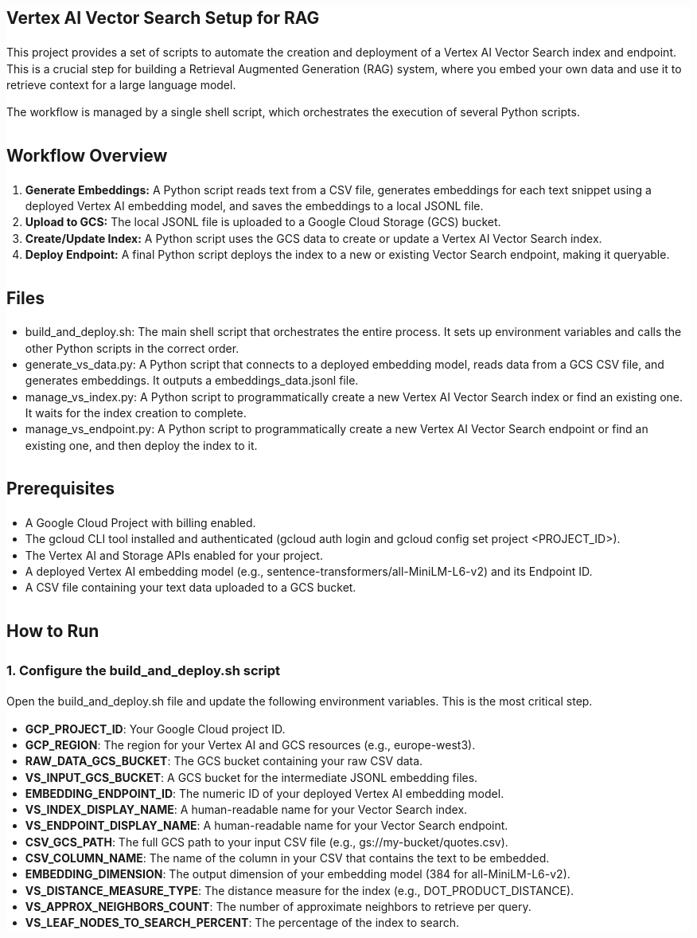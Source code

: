 ## **Vertex AI Vector Search Setup for RAG**

This project provides a set of scripts to automate the creation and deployment of a Vertex AI Vector Search index and endpoint. This is a crucial step for building a Retrieval Augmented Generation (RAG) system, where you embed your own data and use it to retrieve context for a large language model.

The workflow is managed by a single shell script, which orchestrates the execution of several Python scripts.

## **Workflow Overview**

1. **Generate Embeddings:** A Python script reads text from a CSV file, generates embeddings for each text snippet using a deployed Vertex AI embedding model, and saves the embeddings to a local JSONL file.
2. **Upload to GCS:** The local JSONL file is uploaded to a Google Cloud Storage (GCS) bucket.
3. **Create/Update Index:** A Python script uses the GCS data to create or update a Vertex AI Vector Search index.
4. **Deploy Endpoint:** A final Python script deploys the index to a new or existing Vector Search endpoint, making it queryable.

## **Files**

- build_and_deploy.sh: The main shell script that orchestrates the entire process. It sets up environment variables and calls the other Python scripts in the correct order.
- generate_vs_data.py: A Python script that connects to a deployed embedding model, reads data from a GCS CSV file, and generates embeddings. It outputs a embeddings_data.jsonl file.
- manage_vs_index.py: A Python script to programmatically create a new Vertex AI Vector Search index or find an existing one. It waits for the index creation to complete.
- manage_vs_endpoint.py: A Python script to programmatically create a new Vertex AI Vector Search endpoint or find an existing one, and then deploy the index to it.

## **Prerequisites**

- A Google Cloud Project with billing enabled.
- The gcloud CLI tool installed and authenticated (gcloud auth login and gcloud config set project &lt;PROJECT_ID&gt;).
- The Vertex AI and Storage APIs enabled for your project.
- A deployed Vertex AI embedding model (e.g., sentence-transformers/all-MiniLM-L6-v2) and its Endpoint ID.
- A CSV file containing your text data uploaded to a GCS bucket.

## **How to Run**

### **1\. Configure the build_and_deploy.sh script**

Open the build_and_deploy.sh file and update the following environment variables. This is the most critical step.

- **GCP_PROJECT_ID**: Your Google Cloud project ID.
- **GCP_REGION**: The region for your Vertex AI and GCS resources (e.g., europe-west3).
- **RAW_DATA_GCS_BUCKET**: The GCS bucket containing your raw CSV data.
- **VS_INPUT_GCS_BUCKET**: A GCS bucket for the intermediate JSONL embedding files.
- **EMBEDDING_ENDPOINT_ID**: The numeric ID of your deployed Vertex AI embedding model.
- **VS_INDEX_DISPLAY_NAME**: A human-readable name for your Vector Search index.
- **VS_ENDPOINT_DISPLAY_NAME**: A human-readable name for your Vector Search endpoint.
- **CSV_GCS_PATH**: The full GCS path to your input CSV file (e.g., gs://my-bucket/quotes.csv).
- **CSV_COLUMN_NAME**: The name of the column in your CSV that contains the text to be embedded.
- **EMBEDDING_DIMENSION**: The output dimension of your embedding model (384 for all-MiniLM-L6-v2).
- **VS_DISTANCE_MEASURE_TYPE**: The distance measure for the index (e.g., DOT_PRODUCT_DISTANCE).
- **VS_APPROX_NEIGHBORS_COUNT**: The number of approximate neighbors to retrieve per query.
- **VS_LEAF_NODES_TO_SEARCH_PERCENT**: The percentage of the index to search.

